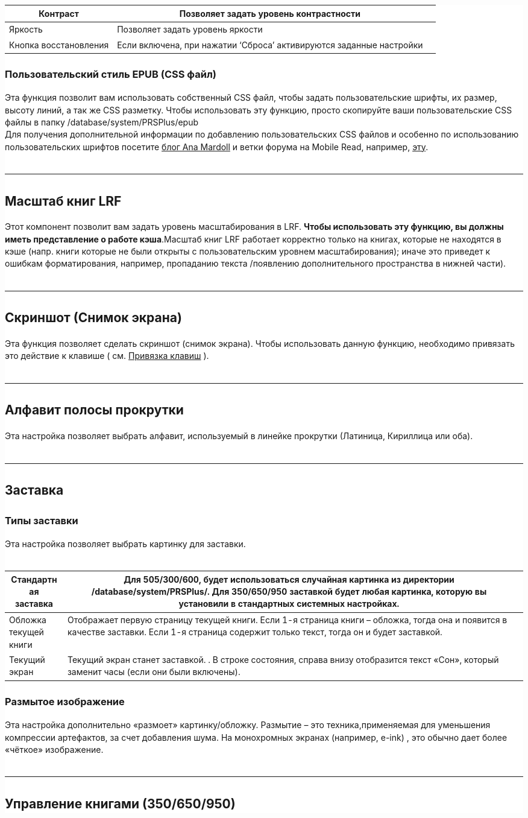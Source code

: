 <table><thead><th> Контраст </th><th> Позволяет задать уровень контрастности </th><th> </th></thead><tbody>
<tr><td>Яркость   </td><td> Позволяет задать уровень яркости       </td><td> </td></tr>
<tr><td> Кнопка восстановления </td><td> Если включена, при нажатии ‘Сброса’ активируются заданные настройки </td><td> </td></tr></tbody></table>

<h3>Пользовательский стиль EPUB (CSS файл)</h3>
Эта функция позволит вам использовать собственный CSS файл, чтобы задать пользовательские шрифты, их размер, высоту линий, а так же CSS разметку. Чтобы использовать эту функцию, просто скопируйте ваши пользовательские CSS файлы в папку  /database/system/PRSPlus/epub<br>
Для получения дополнительной информации по добавлению пользовательских CSS файлов и особенно по использованию пользовательских шрифтов посетите <a href='http://www.anamardoll.com/2011/06/ereader-epub-font-customization-with.html'>блог Ana Mardoll</a> и ветки форума на Mobile Read, например, <a href='http://www.mobileread.com/forums/showthread.php?t=154685'>эту</a>.<br>
<br>
<hr />
<h2>Масштаб книг LRF</h2>
Этот компонент позволит вам задать уровень масштабирования в LRF. <b>Чтобы использовать эту функцию, вы должны иметь представление о работе кэша</b>.Масштаб книг LRF работает корректно только на книгах, которые не находятся в кэше (напр. книги которые не были открыты с пользовательским уровнем масштабирования); иначе это приведет к ошибкам форматирования, например, пропаданию текста /появлению дополнительного пространства в нижней части).<br>
<br>
<hr />
<h2>Скриншот (Снимок экрана)</h2>
Эта функция позволяет сделать скриншот (снимок экрана). Чтобы использовать данную функцию, необходимо привязать это действие к клавише ( см. <a href='#key_bindings.md'>Привязка клавиш</a> ).<br>
<br>
<hr />
<h2>Алфавит полосы прокрутки</h2>
Эта настройка позволяет выбрать алфавит, используемый в линейке прокрутки (Латиница, Кириллица или оба).<br>
<br>
<hr />
<h2>Заставка</h2>

<h3>Типы заставки</h3>

Эта настройка позволяет выбрать картинку для заставки.<br>
<br>
<table><thead><th>Стандартная заставка</th><th>Для 505/300/600, будет использоваться случайная картинка из директории /database/system/PRSPlus/. Для 350/650/950 заставкой будет любая картинка, которую вы установили  в стандартных системных настройках.</th><th> </th></thead><tbody>
<tr><td>Обложка текущей книги</td><td>Отображает первую страницу текущей книги. Если 1-я страница книги – обложка, тогда она и появится в качестве заставки. Если 1-я страница содержит только текст, тогда он и будет заставкой.                 </td><td> </td></tr>
<tr><td>Текущий экран       </td><td>Текущий экран станет заставкой. . В строке состояния, справа внизу отобразится текст «Сон», который заменит часы (если они были включены).                                                                  </td><td> </td></tr></tbody></table>


<h3>Размытое изображение</h3>

Эта настройка дополнительно «размоет» картинку/обложку. Размытие – это  техника,применяемая для уменьшения компрессии артефактов, за счет добавления шума. На монохромных экранах (например, e-ink) , это обычно дает более «чёткое» изображение.<br>
<br>
<hr />
<h2>Управление книгами (350/650/950)</h2>

